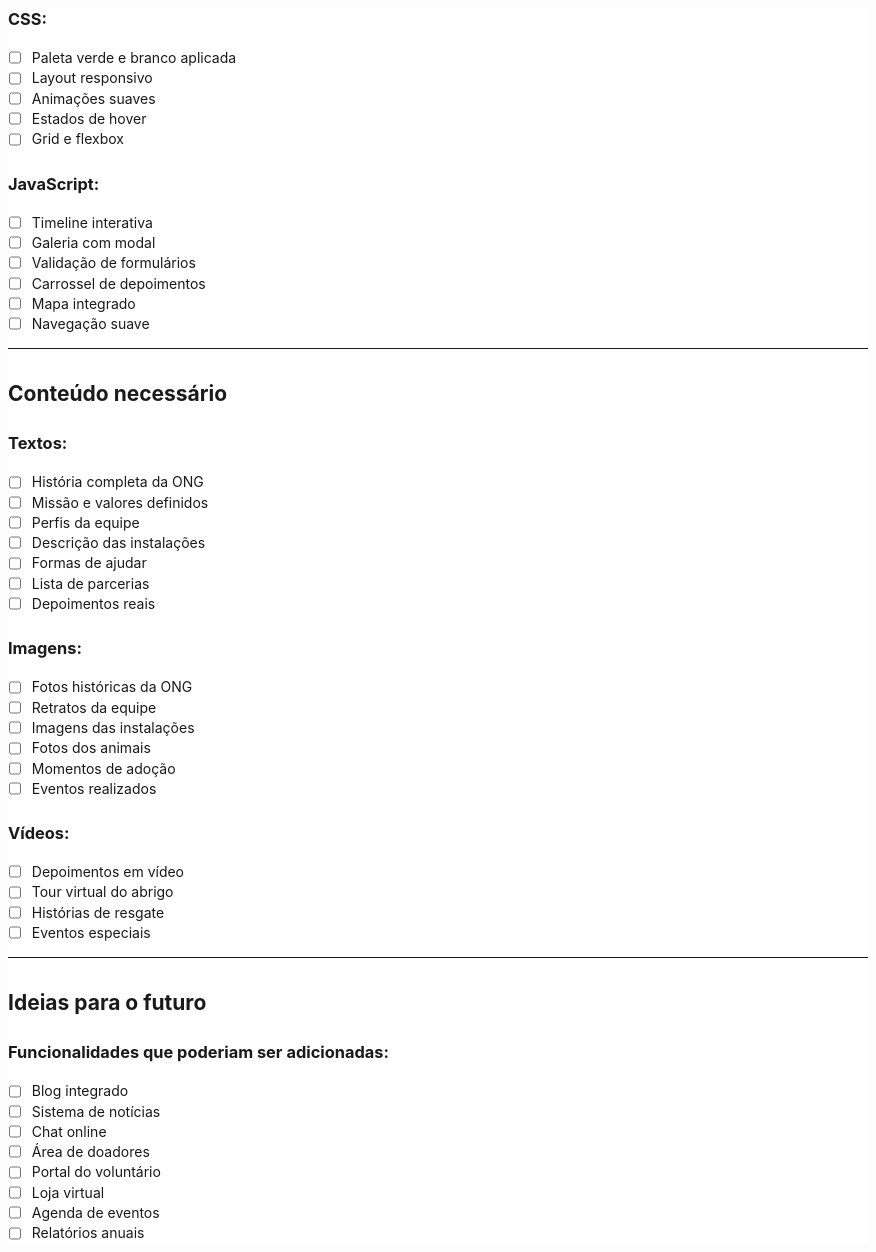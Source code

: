 ### CSS:
- [ ] Paleta verde e branco aplicada
- [ ] Layout responsivo
- [ ] Animações suaves
- [ ] Estados de hover
- [ ] Grid e flexbox

### JavaScript:
- [ ] Timeline interativa
- [ ] Galeria com modal
- [ ] Validação de formulários
- [ ] Carrossel de depoimentos
- [ ] Mapa integrado
- [ ] Navegação suave

---

## Conteúdo necessário

### Textos:
- [ ] História completa da ONG
- [ ] Missão e valores definidos
- [ ] Perfis da equipe
- [ ] Descrição das instalações
- [ ] Formas de ajudar
- [ ] Lista de parcerias
- [ ] Depoimentos reais

### Imagens:
- [ ] Fotos históricas da ONG
- [ ] Retratos da equipe
- [ ] Imagens das instalações
- [ ] Fotos dos animais
- [ ] Momentos de adoção
- [ ] Eventos realizados

### Vídeos:
- [ ] Depoimentos em vídeo
- [ ] Tour virtual do abrigo
- [ ] Histórias de resgate
- [ ] Eventos especiais

---

## Ideias para o futuro

### Funcionalidades que poderiam ser adicionadas:

- [ ] Blog integrado
- [ ] Sistema de notícias
- [ ] Chat online
- [ ] Área de doadores
- [ ] Portal do voluntário
- [ ] Loja virtual
- [ ] Agenda de eventos
- [ ] Relatórios anuais
